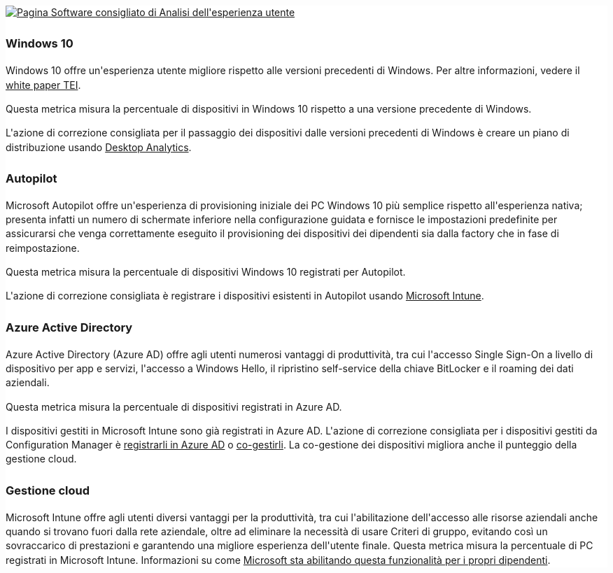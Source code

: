 [![Pagina Software consigliato di Analisi dell'esperienza utente](media/uea-recommended-software.png)](media/uea-recommended-software.png#lightbox)

### <a name="windows-10"></a><a name="bkmk_uea_win10"></a> Windows 10

Windows 10 offre un'esperienza utente migliore rispetto alle versioni precedenti di Windows. Per altre informazioni, vedere il [white paper TEI](https://vc2prod.blob.core.windows.net/vc-resources/TEIStudies/TEI%20of%20Windows%2010.pdf).

Questa metrica misura la percentuale di dispositivi in Windows 10 rispetto a una versione precedente di Windows.

L'azione di correzione consigliata per il passaggio dei dispositivi dalle versioni precedenti di Windows è creare un piano di distribuzione usando [Desktop Analytics](/sccm/desktop-analytics/overview).

### <a name="autopilot"></a><a name="bkmk_uea_ap"></a> Autopilot

Microsoft Autopilot offre un'esperienza di provisioning iniziale dei PC Windows 10 più semplice rispetto all'esperienza nativa; presenta infatti un numero di schermate inferiore nella configurazione guidata e fornisce le impostazioni predefinite per assicurarsi che venga correttamente eseguito il provisioning dei dispositivi dei dipendenti sia dalla factory che in fase di reimpostazione.

Questa metrica misura la percentuale di dispositivi Windows 10 registrati per Autopilot.

L'azione di correzione consigliata è registrare i dispositivi esistenti in Autopilot usando [Microsoft Intune](https://docs.microsoft.com/intune/enrollment-autopilot).

### <a name="azure-active-directory"></a><a name="bkmk_uea_aad"></a> Azure Active Directory

Azure Active Directory (Azure AD) offre agli utenti numerosi vantaggi di produttività, tra cui l'accesso Single Sign-On a livello di dispositivo per app e servizi, l'accesso a Windows Hello, il ripristino self-service della chiave BitLocker e il roaming dei dati aziendali.

Questa metrica misura la percentuale di dispositivi registrati in Azure AD.

I dispositivi gestiti in Microsoft Intune sono già registrati in Azure AD. L'azione di correzione consigliata per i dispositivi gestiti da Configuration Manager è [registrarli in Azure AD](https://docs.microsoft.com/azure/active-directory/devices/hybrid-azuread-join-managed-domains) o [co-gestirli](/sccm/comanage/overview). La co-gestione dei dispositivi migliora anche il punteggio della gestione cloud.

### <a name="cloud-management"></a><a name="bkmk_uea_intune"></a> Gestione cloud

Microsoft Intune offre agli utenti diversi vantaggi per la produttività, tra cui l'abilitazione dell'accesso alle risorse aziendali anche quando si trovano fuori dalla rete aziendale, oltre ad eliminare la necessità di usare Criteri di gruppo, evitando così un sovraccarico di prestazioni e garantendo una migliore esperienza dell'utente finale. Questa metrica misura la percentuale di PC registrati in Microsoft Intune. Informazioni su come [Microsoft sta abilitando questa funzionalità per i propri dipendenti](https://www.microsoft.com/en-us/itshowcase/managing-windows-10-devices-with-microsoft-intune).
